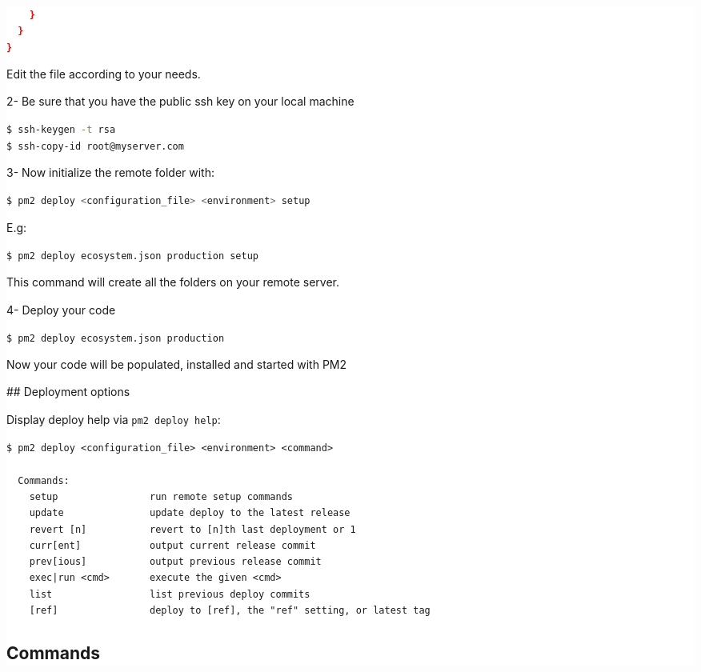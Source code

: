 ```json
    }
  }
}
```

Edit the file according to your needs.

2- Be sure that you have the public ssh key on your local machine

```bash
$ ssh-keygen -t rsa
$ ssh-copy-id root@myserver.com
```

3- Now initialize the remote folder with:

```bash
$ pm2 deploy <configuration_file> <environment> setup
```

E.g:

```bash
$ pm2 deploy ecosystem.json production setup
```

This command will create all the folders on your remote server.

4- Deploy your code

```bash
$ pm2 deploy ecosystem.json production
```

Now your code will be populated, installed and started with PM2

<a name="deployment-help"/>
## Deployment options

Display deploy help via `pm2 deploy help`:

```
$ pm2 deploy <configuration_file> <environment> <command>

  Commands:
    setup                run remote setup commands
    update               update deploy to the latest release
    revert [n]           revert to [n]th last deployment or 1
    curr[ent]            output current release commit
    prev[ious]           output previous release commit
    exec|run <cmd>       execute the given <cmd>
    list                 list previous deploy commits
    [ref]                deploy to [ref], the "ref" setting, or latest tag
```

## Commands
